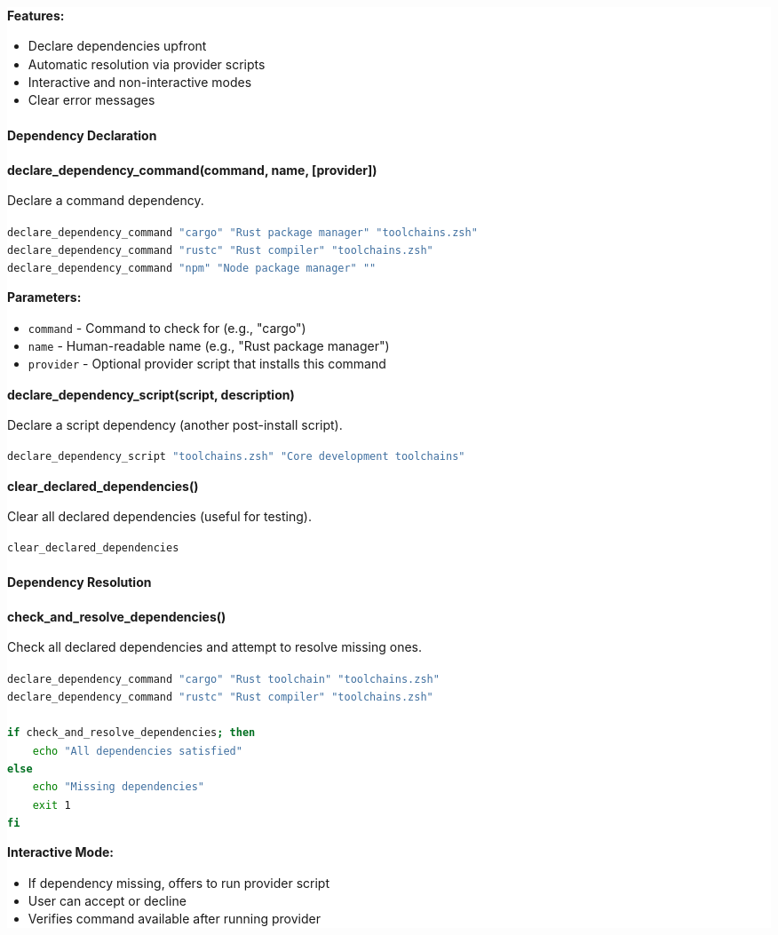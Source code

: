**Features:**
- Declare dependencies upfront
- Automatic resolution via provider scripts
- Interactive and non-interactive modes
- Clear error messages

#### Dependency Declaration

**declare_dependency_command(command, name, [provider])**

Declare a command dependency.

```zsh
declare_dependency_command "cargo" "Rust package manager" "toolchains.zsh"
declare_dependency_command "rustc" "Rust compiler" "toolchains.zsh"
declare_dependency_command "npm" "Node package manager" ""
```

**Parameters:**
- `command` - Command to check for (e.g., "cargo")
- `name` - Human-readable name (e.g., "Rust package manager")
- `provider` - Optional provider script that installs this command

**declare_dependency_script(script, description)**

Declare a script dependency (another post-install script).

```zsh
declare_dependency_script "toolchains.zsh" "Core development toolchains"
```

**clear_declared_dependencies()**

Clear all declared dependencies (useful for testing).

```zsh
clear_declared_dependencies
```

#### Dependency Resolution

**check_and_resolve_dependencies()**

Check all declared dependencies and attempt to resolve missing ones.

```zsh
declare_dependency_command "cargo" "Rust toolchain" "toolchains.zsh"
declare_dependency_command "rustc" "Rust compiler" "toolchains.zsh"

if check_and_resolve_dependencies; then
    echo "All dependencies satisfied"
else
    echo "Missing dependencies"
    exit 1
fi
```

**Interactive Mode:**
- If dependency missing, offers to run provider script
- User can accept or decline
- Verifies command available after running provider
